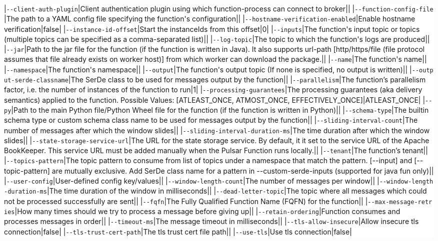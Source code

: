 |`--client-auth-plugin`|Client authentication plugin using which function-process can connect to broker||
|`--function-config-file`|The path to a YAML config file specifying the function's configuration||
|`--hostname-verification-enabled`|Enable hostname verification|false|
|`--instance-id-offset`|Start the instanceIds from this offset|0|
|`--inputs`|The function's input topic or topics (multiple topics can be specified as a comma-separated list)||
|`--log-topic`|The topic to which the function's logs are produced||
|`--jar`|Path to the jar file for the function (if the function is written in Java). It also supports url-path [http/https/file (file protocol assumes that file already exists on worker host)] from which worker can download the package.||
|`--name`|The function's name||
|`--namespace`|The function's namespace||
|`--output`|The function's output topic (If none is specified, no output is written)||
|`--output-serde-classname`|The SerDe class to be used for messages output by the function||
|`--parallelism`|The function’s parallelism factor, i.e. the number of instances of the function to run|1|
|`--processing-guarantees`|The processing guarantees (aka delivery semantics) applied to the function. Possible Values: [ATLEAST_ONCE, ATMOST_ONCE, EFFECTIVELY_ONCE]|ATLEAST_ONCE|
|`--py`|Path to the main Python file/Python Wheel file for the function (if the function is written in Python)||
|`--schema-type`|The builtin schema type or custom schema class name to be used for messages output by the function||
|`--sliding-interval-count`|The number of messages after which the window slides||
|`--sliding-interval-duration-ms`|The time duration after which the window slides||
|`--state-storage-service-url`|The URL for the state storage service. By default, it it set to the service URL of the Apache BookKeeper. This service URL must be added manually when the Pulsar Function runs locally.||
|`--tenant`|The function’s tenant||
|`--topics-pattern`|The topic pattern to consume from list of topics under a namespace that match the pattern. [--input] and [--topic-pattern] are mutually exclusive. Add SerDe class name for a pattern in --custom-serde-inputs (supported for java fun only)||
|`--user-config`|User-defined config key/values||
|`--window-length-count`|The number of messages per window||
|`--window-length-duration-ms`|The time duration of the window in milliseconds||
|`--dead-letter-topic`|The topic where all messages which could not be processed successfully are sent||
|`--fqfn`|The Fully Qualified Function Name (FQFN) for the function||
|`--max-message-retries`|How many times should we try to process a message before giving up||
|`--retain-ordering`|Function consumes and processes messages in order||
|`--timeout-ms`|The message timeout in milliseconds||
|`--tls-allow-insecure`|Allow insecure tls connection|false|
|`--tls-trust-cert-path`|The tls trust cert file path||
|`--use-tls`|Use tls connection|false|

